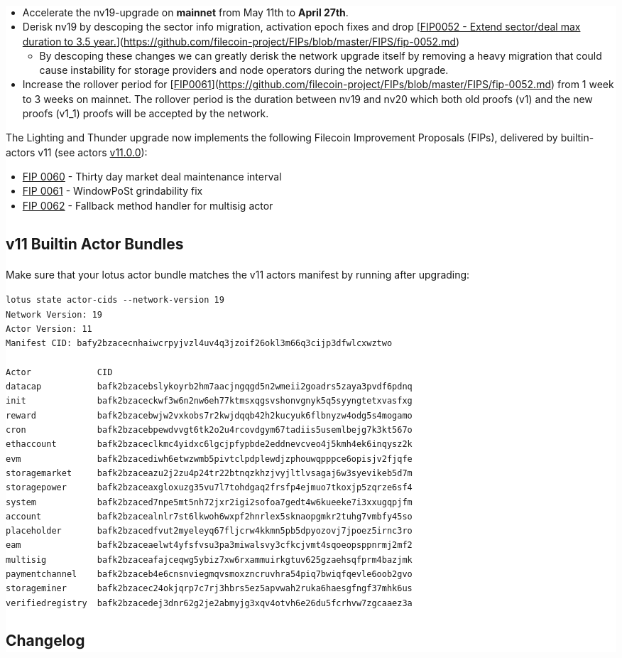- Accelerate the nv19-upgrade on **mainnet** from May 11th to **April 27th**.
- Derisk nv19 by descoping the sector info migration, activation epoch fixes and drop [[FIP0052 - Extend sector/deal max duration to 3.5 year.](https://github.com/filecoin-project/FIPs/blob/master/FIPS/fip-0052.md)](https://github.com/filecoin-project/FIPs/blob/master/FIPS/fip-0052.md)
  - By descoping these changes we can greatly derisk the network upgrade itself by removing a heavy migration that could cause instability for storage providers and node operators during the network upgrade.
- Increase the rollover period for [[FIP0061](https://github.com/filecoin-project/FIPs/blob/master/FIPS/fip-0052.md)](https://github.com/filecoin-project/FIPs/blob/master/FIPS/fip-0052.md) from 1 week to 3 weeks on mainnet. The rollover period is the duration between nv19 and nv20 which both old proofs (v1) and the new proofs (v1_1) proofs will be accepted by the network.

The Lighting and Thunder upgrade now implements the following Filecoin Improvement Proposals (FIPs), delivered by builtin-actors v11 (see actors [v11.0.0](https://github.com/filecoin-project/builtin-actors/releases/tag/v11.0.0)):

- [FIP 0060](https://github.com/filecoin-project/FIPs/blob/master/FIPS/fip-0060.md) - Thirty day market deal maintenance interval
- [FIP 0061](https://github.com/filecoin-project/FIPs/blob/master/FIPS/fip-0061.md) - WindowPoSt grindability fix
- [FIP 0062](https://github.com/filecoin-project/FIPs/blob/master/FIPS/fip-0062.md) - Fallback method handler for multisig actor

## v11 Builtin Actor Bundles

Make sure that your lotus actor bundle matches the v11 actors manifest by running after upgrading:

```
lotus state actor-cids --network-version 19
Network Version: 19
Actor Version: 11
Manifest CID: bafy2bzacecnhaiwcrpyjvzl4uv4q3jzoif26okl3m66q3cijp3dfwlcxwztwo

Actor             CID  
datacap           bafk2bzacebslykoyrb2hm7aacjngqgd5n2wmeii2goadrs5zaya3pvdf6pdnq
init              bafk2bzaceckwf3w6n2nw6eh77ktmsxqgsvshonvgnyk5q5syyngtetxvasfxg
reward            bafk2bzacebwjw2vxkobs7r2kwjdqqb42h2kucyuk6flbnyzw4odg5s4mogamo
cron              bafk2bzacebpewdvvgt6tk2o2u4rcovdgym67tadiis5usemlbejg7k3kt567o
ethaccount        bafk2bzaceclkmc4yidxc6lgcjpfypbde2eddnevcveo4j5kmh4ek6inqysz2k
evm               bafk2bzacediwh6etwzwmb5pivtclpdplewdjzphouwqpppce6opisjv2fjqfe
storagemarket     bafk2bzaceazu2j2zu4p24tr22btnqzkhzjvyjltlvsagaj6w3syevikeb5d7m
storagepower      bafk2bzaceaxgloxuzg35vu7l7tohdgaq2frsfp4ejmuo7tkoxjp5zqrze6sf4
system            bafk2bzaced7npe5mt5nh72jxr2igi2sofoa7gedt4w6kueeke7i3xxugqpjfm
account           bafk2bzacealnlr7st6lkwoh6wxpf2hnrlex5sknaopgmkr2tuhg7vmbfy45so
placeholder       bafk2bzacedfvut2myeleyq67fljcrw4kkmn5pb5dpyozovj7jpoez5irnc3ro
eam               bafk2bzaceaelwt4yfsfvsu3pa3miwalsvy3cfkcjvmt4sqoeopsppnrmj2mf2
multisig          bafk2bzaceafajceqwg5ybiz7xw6rxammuirkgtuv625gzaehsqfprm4bazjmk
paymentchannel    bafk2bzaceb4e6cnsnviegmqvsmoxzncruvhra54piq7bwiqfqevle6oob2gvo
storageminer      bafk2bzacec24okjqrp7c7rj3hbrs5ez5apvwah2ruka6haesgfngf37mhk6us
verifiedregistry  bafk2bzacedej3dnr62g2je2abmyjg3xqv4otvh6e26du5fcrhvw7zgcaaez3a
```

## Changelog
